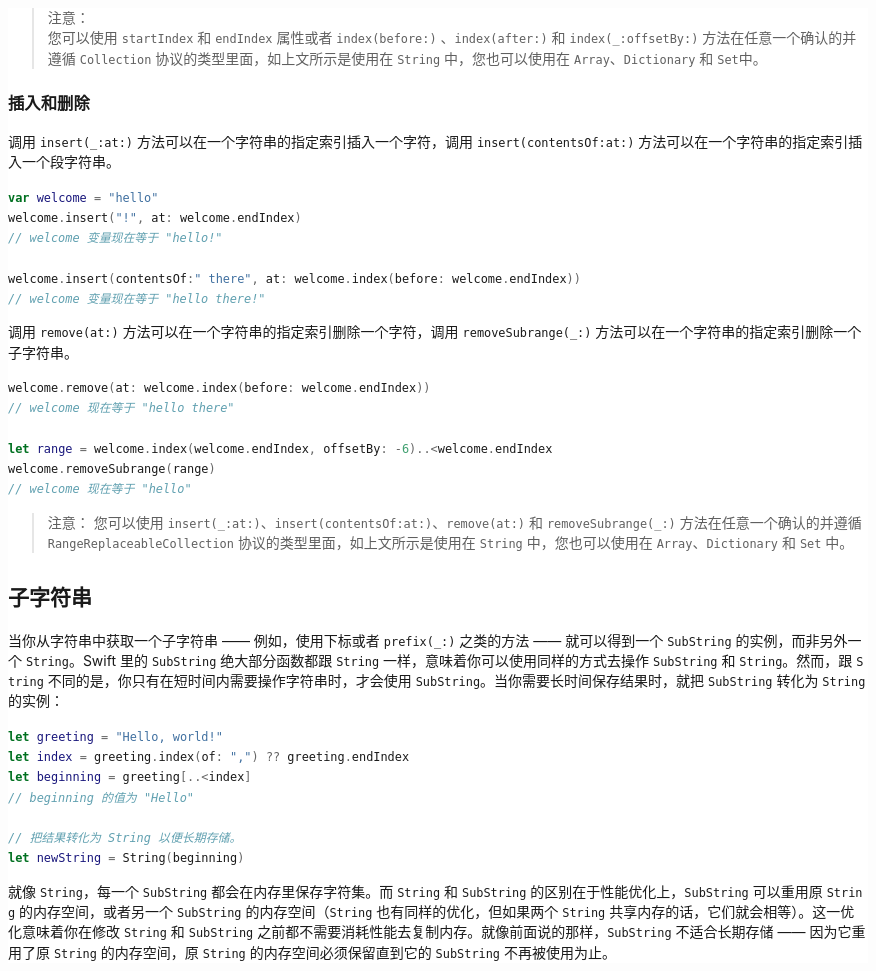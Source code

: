 > 注意：  
> 您可以使用 `startIndex` 和 `endIndex` 属性或者 `index(before:)` 、`index(after:)` 和 `index(_:offsetBy:)` 方法在任意一个确认的并遵循 `Collection` 协议的类型里面，如上文所示是使用在 `String` 中，您也可以使用在 `Array`、`Dictionary` 和 `Set`中。 

<a name="inserting_and_removing"></a>
### 插入和删除

调用 `insert(_:at:)` 方法可以在一个字符串的指定索引插入一个字符，调用 `insert(contentsOf:at:)` 方法可以在一个字符串的指定索引插入一个段字符串。

```swift
var welcome = "hello"
welcome.insert("!", at: welcome.endIndex)
// welcome 变量现在等于 "hello!"
 
welcome.insert(contentsOf:" there", at: welcome.index(before: welcome.endIndex))
// welcome 变量现在等于 "hello there!"
```

调用 `remove(at:)` 方法可以在一个字符串的指定索引删除一个字符，调用 `removeSubrange(_:)` 方法可以在一个字符串的指定索引删除一个子字符串。

```swift
welcome.remove(at: welcome.index(before: welcome.endIndex))
// welcome 现在等于 "hello there"
 
let range = welcome.index(welcome.endIndex, offsetBy: -6)..<welcome.endIndex
welcome.removeSubrange(range)
// welcome 现在等于 "hello"
```

> 注意：
> 您可以使用 `insert(_:at:)`、`insert(contentsOf:at:)`、`remove(at:)` 和 `removeSubrange(_:)` 方法在任意一个确认的并遵循 `RangeReplaceableCollection` 协议的类型里面，如上文所示是使用在 `String` 中，您也可以使用在 `Array`、`Dictionary` 和 `Set` 中。 

<a name="substrings"></a>
## 子字符串

当你从字符串中获取一个子字符串 —— 例如，使用下标或者 `prefix(_:)` 之类的方法 —— 就可以得到一个 `SubString` 的实例，而非另外一个 `String`。Swift 里的 `SubString` 绝大部分函数都跟 `String` 一样，意味着你可以使用同样的方式去操作 `SubString` 和 `String`。然而，跟 `String` 不同的是，你只有在短时间内需要操作字符串时，才会使用 `SubString`。当你需要长时间保存结果时，就把 `SubString` 转化为 `String` 的实例：

```swift
let greeting = "Hello, world!"
let index = greeting.index(of: ",") ?? greeting.endIndex
let beginning = greeting[..<index]
// beginning 的值为 "Hello"
 
// 把结果转化为 String 以便长期存储。
let newString = String(beginning)
```

就像 `String`，每一个 `SubString` 都会在内存里保存字符集。而 `String` 和 `SubString` 的区别在于性能优化上，`SubString` 可以重用原 `String` 的内存空间，或者另一个 `SubString` 的内存空间（`String` 也有同样的优化，但如果两个 `String` 共享内存的话，它们就会相等）。这一优化意味着你在修改 `String` 和 `SubString` 之前都不需要消耗性能去复制内存。就像前面说的那样，`SubString` 不适合长期存储 —— 因为它重用了原 `String` 的内存空间，原 `String` 的内存空间必须保留直到它的 `SubString` 不再被使用为止。

